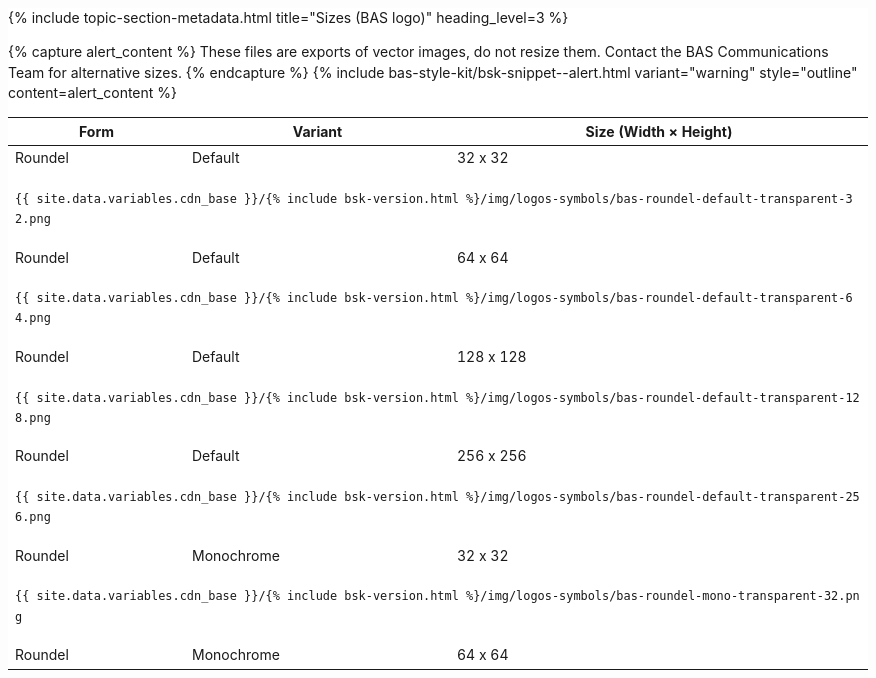 {% include topic-section-metadata.html
  title="Sizes (BAS logo)"
  heading_level=3
%}

{% capture alert_content %}
These files are exports of vector images, do not resize them. Contact the BAS Communications Team for alternative sizes.
{% endcapture %}
{% include bas-style-kit/bsk-snippet--alert.html
  variant="warning"
  style="outline"
  content=alert_content
%}

<table class="bsk-table bsk-table-bordered">
  <thead>
    <tr>
      <th>Form</th>
      <th>Variant</th>
      <th>Size (Width &times; Height)</th>
    </tr>
  </thead>
  <tbody>
    <tr>
      <td>Roundel</td>
      <td>Default</td>
      <td>32 x 32</td>
    </tr>
    <tr><td class="highlight" colspan="3"><pre><code>{{ site.data.variables.cdn_base }}/{% include bsk-version.html %}/img/logos-symbols/bas-roundel-default-transparent-32.png</code></pre></td></tr>
    <tr>
      <td>Roundel</td>
      <td>Default</td>
      <td>64 x 64</td>
    </tr>
    <tr><td class="highlight" colspan="3"><pre><code>{{ site.data.variables.cdn_base }}/{% include bsk-version.html %}/img/logos-symbols/bas-roundel-default-transparent-64.png</code></pre></td></tr>
    <tr>
      <td>Roundel</td>
      <td>Default</td>
      <td>128 x 128</td>
    </tr>
    <tr><td class="highlight" colspan="3"><pre><code>{{ site.data.variables.cdn_base }}/{% include bsk-version.html %}/img/logos-symbols/bas-roundel-default-transparent-128.png</code></pre></td></tr>
    <tr>
      <td>Roundel</td>
      <td>Default</td>
      <td>256 x 256</td>
    </tr>
    <tr><td class="highlight" colspan="3"><pre><code>{{ site.data.variables.cdn_base }}/{% include bsk-version.html %}/img/logos-symbols/bas-roundel-default-transparent-256.png</code></pre></td></tr>
    <tr>
      <td>Roundel</td>
      <td>Monochrome</td>
      <td>32 x 32</td>
    </tr>
    <tr><td class="highlight" colspan="3"><pre><code>{{ site.data.variables.cdn_base }}/{% include bsk-version.html %}/img/logos-symbols/bas-roundel-mono-transparent-32.png</code></pre></td></tr>
    <tr>
      <td>Roundel</td>
      <td>Monochrome</td>
      <td>64 x 64</td>
    </tr>